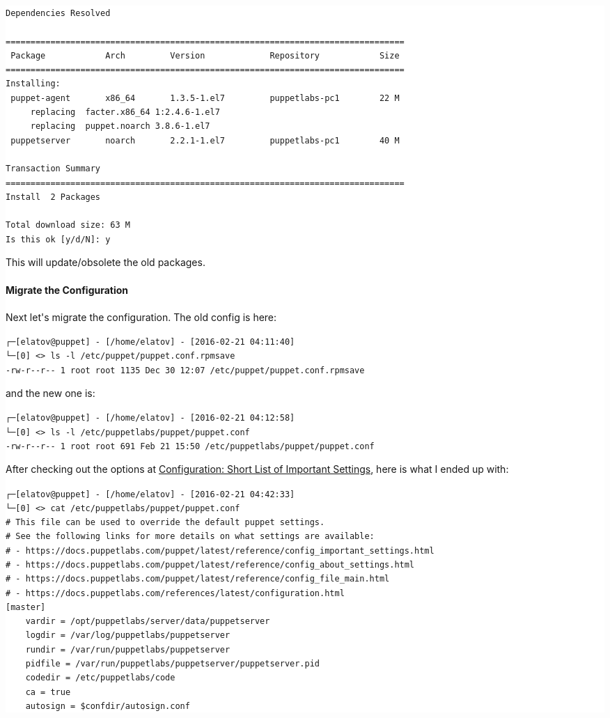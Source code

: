     Dependencies Resolved
    
    ================================================================================
     Package            Arch         Version             Repository            Size
    ================================================================================
    Installing:
     puppet-agent       x86_64       1.3.5-1.el7         puppetlabs-pc1        22 M
         replacing  facter.x86_64 1:2.4.6-1.el7
         replacing  puppet.noarch 3.8.6-1.el7
     puppetserver       noarch       2.2.1-1.el7         puppetlabs-pc1        40 M
    
    Transaction Summary
    ================================================================================
    Install  2 Packages
    
    Total download size: 63 M
    Is this ok [y/d/N]: y

This will update/obsolete the old packages. 

#### Migrate the Configuration
Next let's migrate the configuration. The old config is here:

    ┌─[elatov@puppet] - [/home/elatov] - [2016-02-21 04:11:40]
    └─[0] <> ls -l /etc/puppet/puppet.conf.rpmsave
    -rw-r--r-- 1 root root 1135 Dec 30 12:07 /etc/puppet/puppet.conf.rpmsave

and the new one is:

    ┌─[elatov@puppet] - [/home/elatov] - [2016-02-21 04:12:58]
    └─[0] <> ls -l /etc/puppetlabs/puppet/puppet.conf
    -rw-r--r-- 1 root root 691 Feb 21 15:50 /etc/puppetlabs/puppet/puppet.conf

After checking out the options at [Configuration: Short List of Important Settings](https://docs.puppetlabs.com/puppet/latest/reference/config_important_settings.html), here is what I ended up with:

    ┌─[elatov@puppet] - [/home/elatov] - [2016-02-21 04:42:33]
    └─[0] <> cat /etc/puppetlabs/puppet/puppet.conf
    # This file can be used to override the default puppet settings.
    # See the following links for more details on what settings are available:
    # - https://docs.puppetlabs.com/puppet/latest/reference/config_important_settings.html
    # - https://docs.puppetlabs.com/puppet/latest/reference/config_about_settings.html
    # - https://docs.puppetlabs.com/puppet/latest/reference/config_file_main.html
    # - https://docs.puppetlabs.com/references/latest/configuration.html
    [master]
        vardir = /opt/puppetlabs/server/data/puppetserver
        logdir = /var/log/puppetlabs/puppetserver
        rundir = /var/run/puppetlabs/puppetserver
        pidfile = /var/run/puppetlabs/puppetserver/puppetserver.pid
        codedir = /etc/puppetlabs/code
        ca = true
        autosign = $confdir/autosign.conf